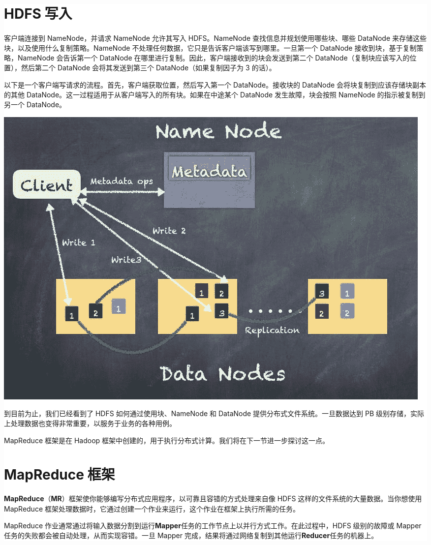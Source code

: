 # HDFS 写入

客户端连接到 NameNode，并请求 NameNode 允许其写入 HDFS。NameNode 查找信息并规划使用哪些块、哪些 DataNode 来存储这些块，以及使用什么复制策略。NameNode 不处理任何数据，它只是告诉客户端该写到哪里。一旦第一个 DataNode 接收到块，基于复制策略，NameNode 会告诉第一个 DataNode 在哪里进行复制。因此，客户端接收到的块会发送到第二个 DataNode（复制块应该写入的位置），然后第二个 DataNode 会将其发送到第三个 DataNode（如果复制因子为 3 的话）。

以下是一个客户端写请求的流程。首先，客户端获取位置，然后写入第一个 DataNode。接收块的 DataNode 会将块复制到应该存储块副本的其他 DataNode。这一过程适用于从客户端写入的所有块。如果在中途某个 DataNode 发生故障，块会按照 NameNode 的指示被复制到另一个 DataNode。

![](img/00267.jpeg)

到目前为止，我们已经看到了 HDFS 如何通过使用块、NameNode 和 DataNode 提供分布式文件系统。一旦数据达到 PB 级别存储，实际上处理数据也变得非常重要，以服务于业务的各种用例。

MapReduce 框架是在 Hadoop 框架中创建的，用于执行分布式计算。我们将在下一节进一步探讨这一点。

# MapReduce 框架

**MapReduce**（**MR**）框架使你能够编写分布式应用程序，以可靠且容错的方式处理来自像 HDFS 这样的文件系统的大量数据。当你想使用 MapReduce 框架处理数据时，它通过创建一个作业来运行，这个作业在框架上执行所需的任务。

MapReduce 作业通常通过将输入数据分割到运行**Mapper**任务的工作节点上以并行方式工作。在此过程中，HDFS 级别的故障或 Mapper 任务的失败都会被自动处理，从而实现容错。一旦 Mapper 完成，结果将通过网络复制到其他运行**Reducer**任务的机器上。
